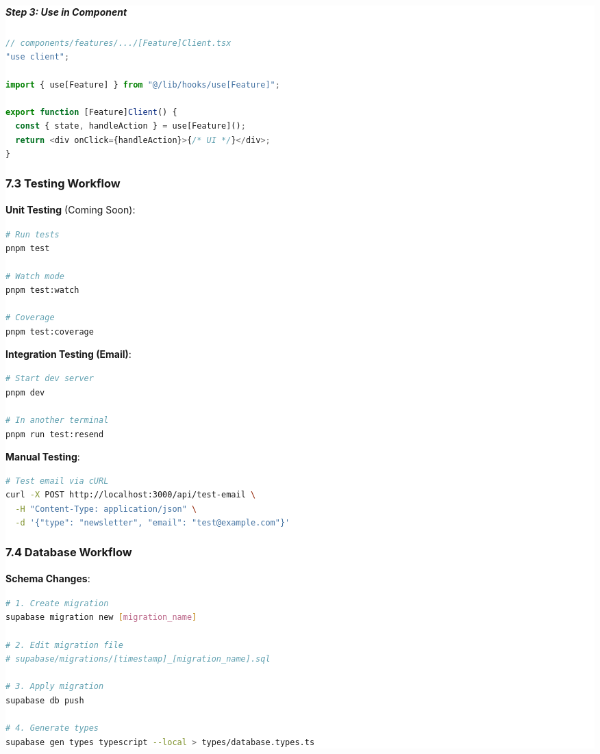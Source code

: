 ##### **Step 3: Use in Component**

```typescript
// components/features/.../[Feature]Client.tsx
"use client";

import { use[Feature] } from "@/lib/hooks/use[Feature]";

export function [Feature]Client() {
  const { state, handleAction } = use[Feature]();
  return <div onClick={handleAction}>{/* UI */}</div>;
}
```

### 7.3 Testing Workflow

**Unit Testing** (Coming Soon):

```bash
# Run tests
pnpm test

# Watch mode
pnpm test:watch

# Coverage
pnpm test:coverage
```

**Integration Testing (Email)**:

```bash
# Start dev server
pnpm dev

# In another terminal
pnpm run test:resend
```

**Manual Testing**:

```bash
# Test email via cURL
curl -X POST http://localhost:3000/api/test-email \
  -H "Content-Type: application/json" \
  -d '{"type": "newsletter", "email": "test@example.com"}'
```

### 7.4 Database Workflow

**Schema Changes**:

```bash
# 1. Create migration
supabase migration new [migration_name]

# 2. Edit migration file
# supabase/migrations/[timestamp]_[migration_name].sql

# 3. Apply migration
supabase db push

# 4. Generate types
supabase gen types typescript --local > types/database.types.ts
```
